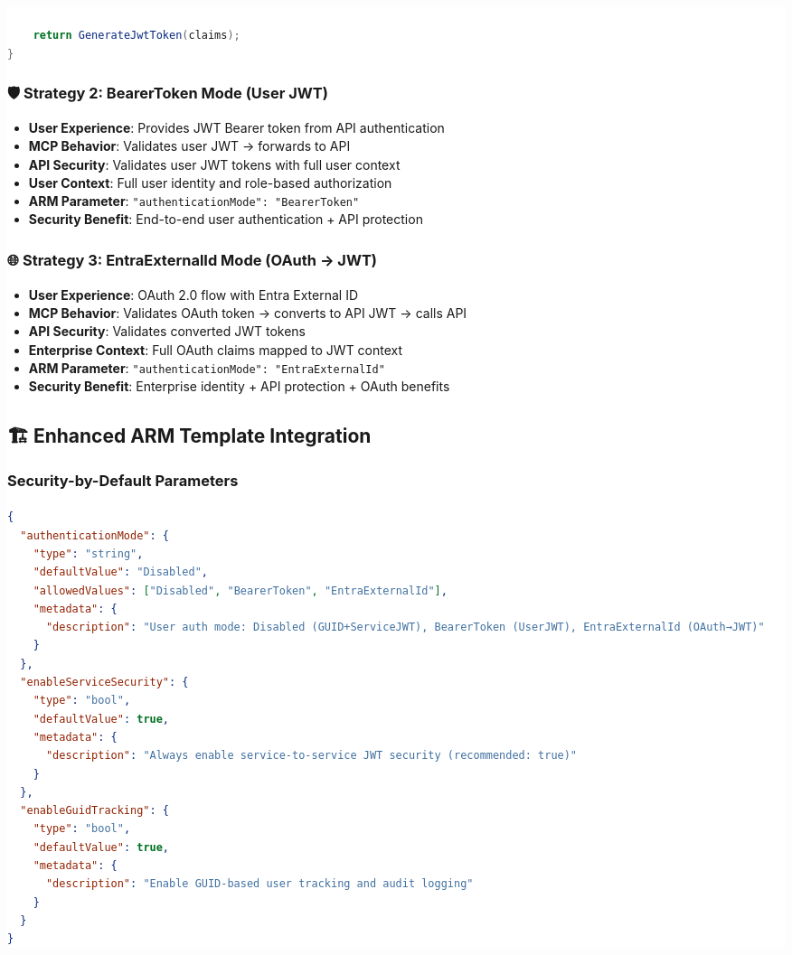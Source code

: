 ```csharp
    
    return GenerateJwtToken(claims);
}
```

### 🛡️ **Strategy 2: BearerToken Mode (User JWT)**

- **User Experience**: Provides JWT Bearer token from API authentication
- **MCP Behavior**: Validates user JWT → forwards to API  
- **API Security**: Validates user JWT tokens with full user context
- **User Context**: Full user identity and role-based authorization
- **ARM Parameter**: `"authenticationMode": "BearerToken"`
- **Security Benefit**: End-to-end user authentication + API protection

### 🌐 **Strategy 3: EntraExternalId Mode (OAuth → JWT)**

- **User Experience**: OAuth 2.0 flow with Entra External ID
- **MCP Behavior**: Validates OAuth token → converts to API JWT → calls API
- **API Security**: Validates converted JWT tokens  
- **Enterprise Context**: Full OAuth claims mapped to JWT context
- **ARM Parameter**: `"authenticationMode": "EntraExternalId"`
- **Security Benefit**: Enterprise identity + API protection + OAuth benefits

## 🏗️ **Enhanced ARM Template Integration**

### **Security-by-Default Parameters**

```json
{
  "authenticationMode": {
    "type": "string",
    "defaultValue": "Disabled",
    "allowedValues": ["Disabled", "BearerToken", "EntraExternalId"],
    "metadata": {
      "description": "User auth mode: Disabled (GUID+ServiceJWT), BearerToken (UserJWT), EntraExternalId (OAuth→JWT)"
    }
  },
  "enableServiceSecurity": {
    "type": "bool",
    "defaultValue": true,
    "metadata": {
      "description": "Always enable service-to-service JWT security (recommended: true)"
    }
  },
  "enableGuidTracking": {
    "type": "bool", 
    "defaultValue": true,
    "metadata": {
      "description": "Enable GUID-based user tracking and audit logging"
    }
  }
}
```
